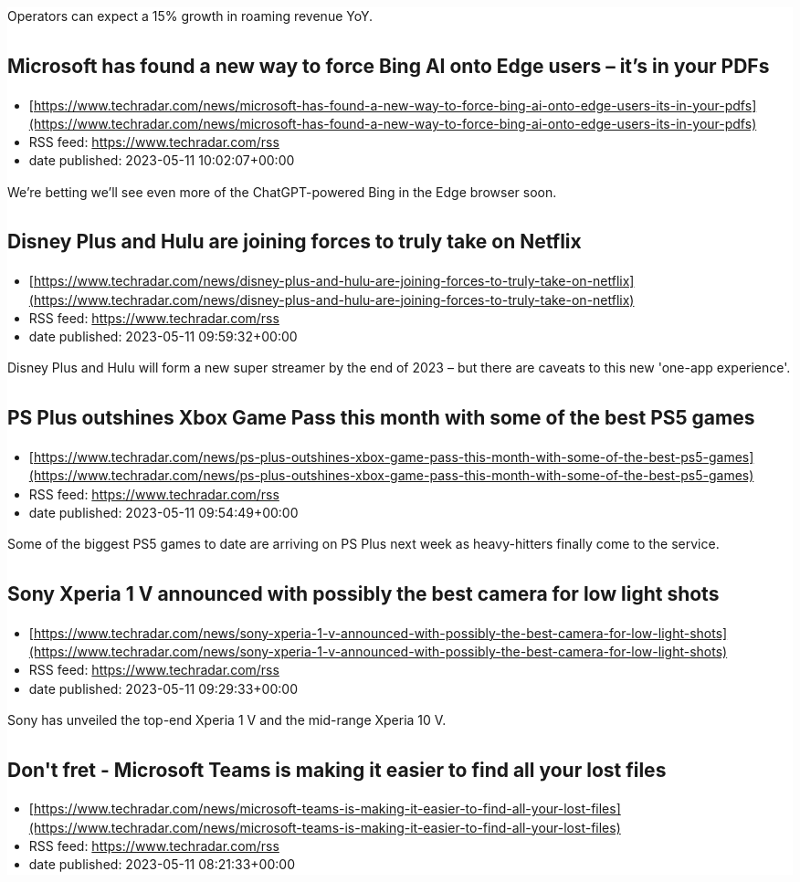 Operators can expect a 15% growth in roaming revenue YoY.

## Microsoft has found a new way to force Bing AI onto Edge users – it’s in your PDFs
 - [https://www.techradar.com/news/microsoft-has-found-a-new-way-to-force-bing-ai-onto-edge-users-its-in-your-pdfs](https://www.techradar.com/news/microsoft-has-found-a-new-way-to-force-bing-ai-onto-edge-users-its-in-your-pdfs)
 - RSS feed: https://www.techradar.com/rss
 - date published: 2023-05-11 10:02:07+00:00

We’re betting we’ll see even more of the ChatGPT-powered Bing in the Edge browser soon.

## Disney Plus and Hulu are joining forces to truly take on Netflix
 - [https://www.techradar.com/news/disney-plus-and-hulu-are-joining-forces-to-truly-take-on-netflix](https://www.techradar.com/news/disney-plus-and-hulu-are-joining-forces-to-truly-take-on-netflix)
 - RSS feed: https://www.techradar.com/rss
 - date published: 2023-05-11 09:59:32+00:00

Disney Plus and Hulu will form a new super streamer by the end of 2023 – but there are caveats to this new 'one-app experience'.

## PS Plus outshines Xbox Game Pass this month with some of the best PS5 games
 - [https://www.techradar.com/news/ps-plus-outshines-xbox-game-pass-this-month-with-some-of-the-best-ps5-games](https://www.techradar.com/news/ps-plus-outshines-xbox-game-pass-this-month-with-some-of-the-best-ps5-games)
 - RSS feed: https://www.techradar.com/rss
 - date published: 2023-05-11 09:54:49+00:00

Some of the biggest PS5 games to date are arriving on PS Plus next week as heavy-hitters finally come to the service.

## Sony Xperia 1 V announced with possibly the best camera for low light shots
 - [https://www.techradar.com/news/sony-xperia-1-v-announced-with-possibly-the-best-camera-for-low-light-shots](https://www.techradar.com/news/sony-xperia-1-v-announced-with-possibly-the-best-camera-for-low-light-shots)
 - RSS feed: https://www.techradar.com/rss
 - date published: 2023-05-11 09:29:33+00:00

Sony has unveiled the top-end Xperia 1 V and the mid-range Xperia 10 V.

## Don't fret - Microsoft Teams is making it easier to find all your lost files
 - [https://www.techradar.com/news/microsoft-teams-is-making-it-easier-to-find-all-your-lost-files](https://www.techradar.com/news/microsoft-teams-is-making-it-easier-to-find-all-your-lost-files)
 - RSS feed: https://www.techradar.com/rss
 - date published: 2023-05-11 08:21:33+00:00
